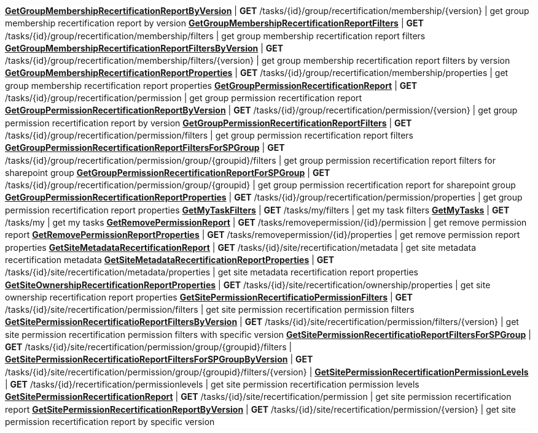 [**GetGroupMembershipRecertificationReportByVersion**](TasksApi.md#getgroupmembershiprecertificationreportbyversion) | **GET** /tasks/{id}/group/recertification/membership/{version} | get group membership recertification report by version
[**GetGroupMembershipRecertificationReportFilters**](TasksApi.md#getgroupmembershiprecertificationreportfilters) | **GET** /tasks/{id}/group/recertification/membership/filters | get group membership recertification report filters
[**GetGroupMembershipRecertificationReportFiltersByVersion**](TasksApi.md#getgroupmembershiprecertificationreportfiltersbyversion) | **GET** /tasks/{id}/group/recertification/membership/filters/{version} | get group membership recertification report filters by version
[**GetGroupMembershipRecertificationReportProperties**](TasksApi.md#getgroupmembershiprecertificationreportproperties) | **GET** /tasks/{id}/group/recertification/membership/properties | get group membership recertification report properties
[**GetGroupPermissionRecertificationReport**](TasksApi.md#getgrouppermissionrecertificationreport) | **GET** /tasks/{id}/group/recertification/permission | get group permission recertification report
[**GetGroupPermissionRecertificationReportByVersion**](TasksApi.md#getgrouppermissionrecertificationreportbyversion) | **GET** /tasks/{id}/group/recertification/permission/{version} | get group permission recertification report by version
[**GetGroupPermissionRecertificationReportFilters**](TasksApi.md#getgrouppermissionrecertificationreportfilters) | **GET** /tasks/{id}/group/recertification/permission/filters | get group permission recertification report filters
[**GetGroupPermissionRecertificationReportFiltersForSPGroup**](TasksApi.md#getgrouppermissionrecertificationreportfiltersforspgroup) | **GET** /tasks/{id}/group/recertification/permission/group/{groupid}/filters | get group permission recertification report filters for sharepoint group
[**GetGroupPermissionRecertificationReportForSPGroup**](TasksApi.md#getgrouppermissionrecertificationreportforspgroup) | **GET** /tasks/{id}/group/recertification/permission/group/{groupid} | get group permission recertification report for sharepoint group
[**GetGroupPermissionRecertificationReportProperties**](TasksApi.md#getgrouppermissionrecertificationreportproperties) | **GET** /tasks/{id}/group/recertification/permission/properties | get group permission recertification report properties
[**GetMyTaskFilters**](TasksApi.md#getmytaskfilters) | **GET** /tasks/my/filters | get my task filters
[**GetMyTasks**](TasksApi.md#getmytasks) | **GET** /tasks/my | get my tasks
[**GetRemovePermissionReport**](TasksApi.md#getremovepermissionreport) | **GET** /tasks/removepermission/{id}/permission | get remove permission report
[**GetRemovePermissionReportProperties**](TasksApi.md#getremovepermissionreportproperties) | **GET** /tasks/removepermission/{id}/properties | get remove permission report properties
[**GetSiteMetadataRecertificationReport**](TasksApi.md#getsitemetadatarecertificationreport) | **GET** /tasks/{id}/site/recertification/metadata | get site metadata recertification metadata
[**GetSiteMetadataRecertificationReportProperties**](TasksApi.md#getsitemetadatarecertificationreportproperties) | **GET** /tasks/{id}/site/recertification/metadata/properties | get site metadata recertification report properties
[**GetSiteOwnershipRecertificationReportProperties**](TasksApi.md#getsiteownershiprecertificationreportproperties) | **GET** /tasks/{id}/site/recertification/ownership/properties | get site ownership recertification report properties
[**GetSitePermissionRecertificatioPermissionFilters**](TasksApi.md#getsitepermissionrecertificatiopermissionfilters) | **GET** /tasks/{id}/site/recertification/permission/filters | get site permission recertification permission filters
[**GetSitePermissionRecertificatioReportFiltersByVersion**](TasksApi.md#getsitepermissionrecertificatioreportfiltersbyversion) | **GET** /tasks/{id}/site/recertification/permission/filters/{version} | get site permission recertification permission filters with specific version
[**GetSitePermissionRecertificatioReportFiltersForSPGroup**](TasksApi.md#getsitepermissionrecertificatioreportfiltersforspgroup) | **GET** /tasks/{id}/site/recertification/permission/group/{groupid}/filters | 
[**GetSitePermissionRecertificatioReportFiltersForSPGroupByVersion**](TasksApi.md#getsitepermissionrecertificatioreportfiltersforspgroupbyversion) | **GET** /tasks/{id}/site/recertification/permission/group/{groupid}/filters/{version} | 
[**GetSitePermissionRecertificationPermissionLevels**](TasksApi.md#getsitepermissionrecertificationpermissionlevels) | **GET** /tasks/{id}/recertification/permissionlevels | get site permission recertification permission levels
[**GetSitePermissionRecertificationReport**](TasksApi.md#getsitepermissionrecertificationreport) | **GET** /tasks/{id}/site/recertification/permission | get site permission recertification report
[**GetSitePermissionRecertificationReportByVersion**](TasksApi.md#getsitepermissionrecertificationreportbyversion) | **GET** /tasks/{id}/site/recertification/permission/{version} | get site permission recertification report by specific version